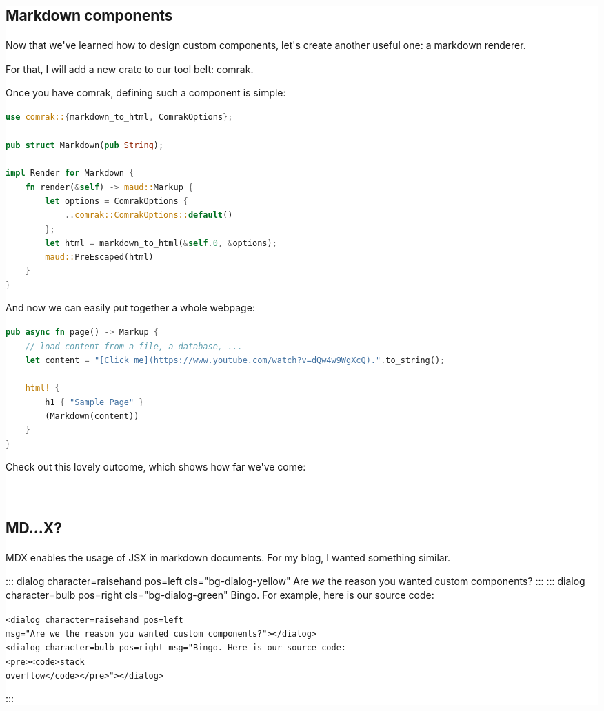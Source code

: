 ## Markdown components

Now that we've learned how to design custom components, let's create another useful one: a markdown renderer.

For that, I will add a new crate to our tool belt: [comrak](https://docs.rs/comrak/latest/comrak/).

Once you have comrak, defining such a component is simple: 

```rust
use comrak::{markdown_to_html, ComrakOptions};

pub struct Markdown(pub String);

impl Render for Markdown {
    fn render(&self) -> maud::Markup {
        let options = ComrakOptions {
            ..comrak::ComrakOptions::default()
        };
        let html = markdown_to_html(&self.0, &options);
        maud::PreEscaped(html)
    }
}
```

And now we can easily put together a whole webpage:

```rust
pub async fn page() -> Markup {
    // load content from a file, a database, ...
    let content = "[Click me](https://www.youtube.com/watch?v=dQw4w9WgXcQ).".to_string();

    html! {
        h1 { "Sample Page" }
        (Markdown(content))
    }
}
```

Check out this lovely outcome, which shows how far we've come:

<img src="/static/images/rust-server-components/sample_page.webp" loading="lazy" alt="" />


## MD...X?

MDX enables the usage of JSX in markdown documents. For my blog, I wanted something similar.

::: dialog character=raisehand pos=left cls="bg-dialog-yellow"
Are <em>we</em> the reason you wanted custom components?
:::
::: dialog character=bulb pos=right cls="bg-dialog-green"
Bingo. For example, here is our source code: <pre><code>&lt;dialog character=raisehand pos=left msg=&quot;Are we the reason you wanted custom components?&quot;&gt;&lt;/dialog&gt;
&lt;dialog character=bulb pos=right msg=&quot;Bingo. Here is our source code: &lt;pre&gt;&lt;code&gt;stack overflow&lt;/code&gt;&lt;/pre&gt;&quot;&gt;&lt;/dialog&gt;</code></pre>
:::
